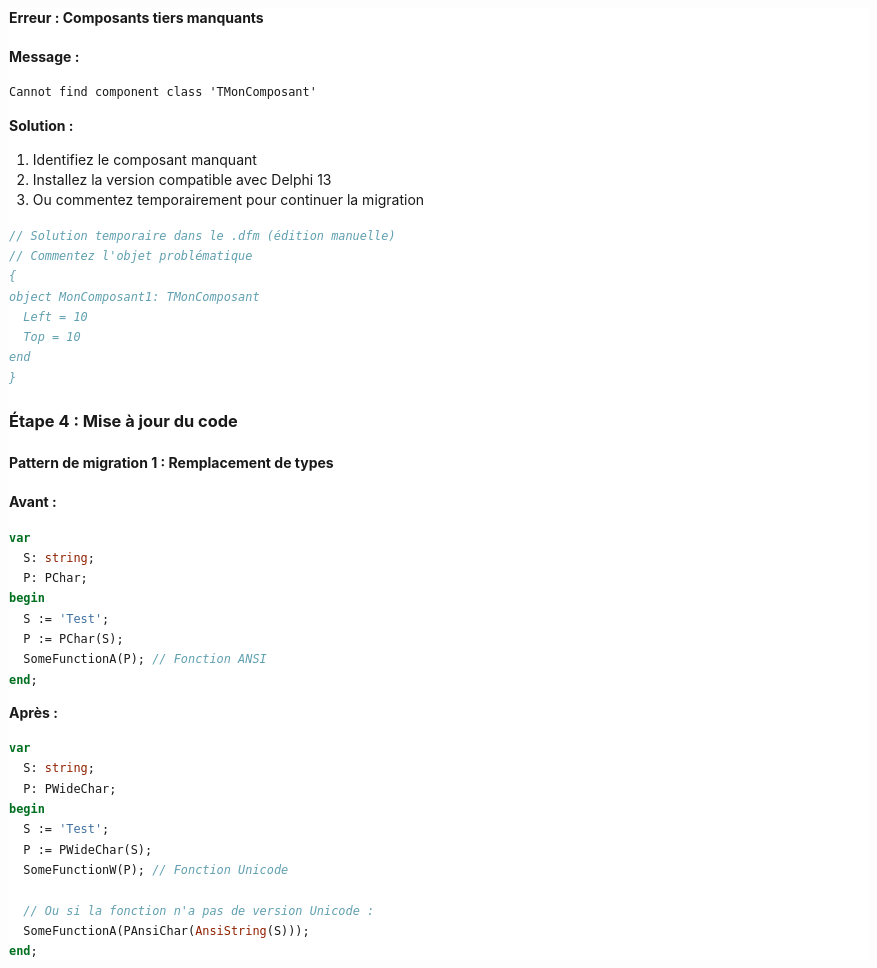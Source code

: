 ```pascal
```

#### Erreur : Composants tiers manquants

**Message :**
```
Cannot find component class 'TMonComposant'
```

**Solution :**
1. Identifiez le composant manquant
2. Installez la version compatible avec Delphi 13
3. Ou commentez temporairement pour continuer la migration

```pascal
// Solution temporaire dans le .dfm (édition manuelle)
// Commentez l'objet problématique
{
object MonComposant1: TMonComposant
  Left = 10
  Top = 10
end
}
```

### Étape 4 : Mise à jour du code

#### Pattern de migration 1 : Remplacement de types

**Avant :**
```pascal
var
  S: string;
  P: PChar;
begin
  S := 'Test';
  P := PChar(S);
  SomeFunctionA(P); // Fonction ANSI
end;
```

**Après :**
```pascal
var
  S: string;
  P: PWideChar;
begin
  S := 'Test';
  P := PWideChar(S);
  SomeFunctionW(P); // Fonction Unicode

  // Ou si la fonction n'a pas de version Unicode :
  SomeFunctionA(PAnsiChar(AnsiString(S)));
end;
```
